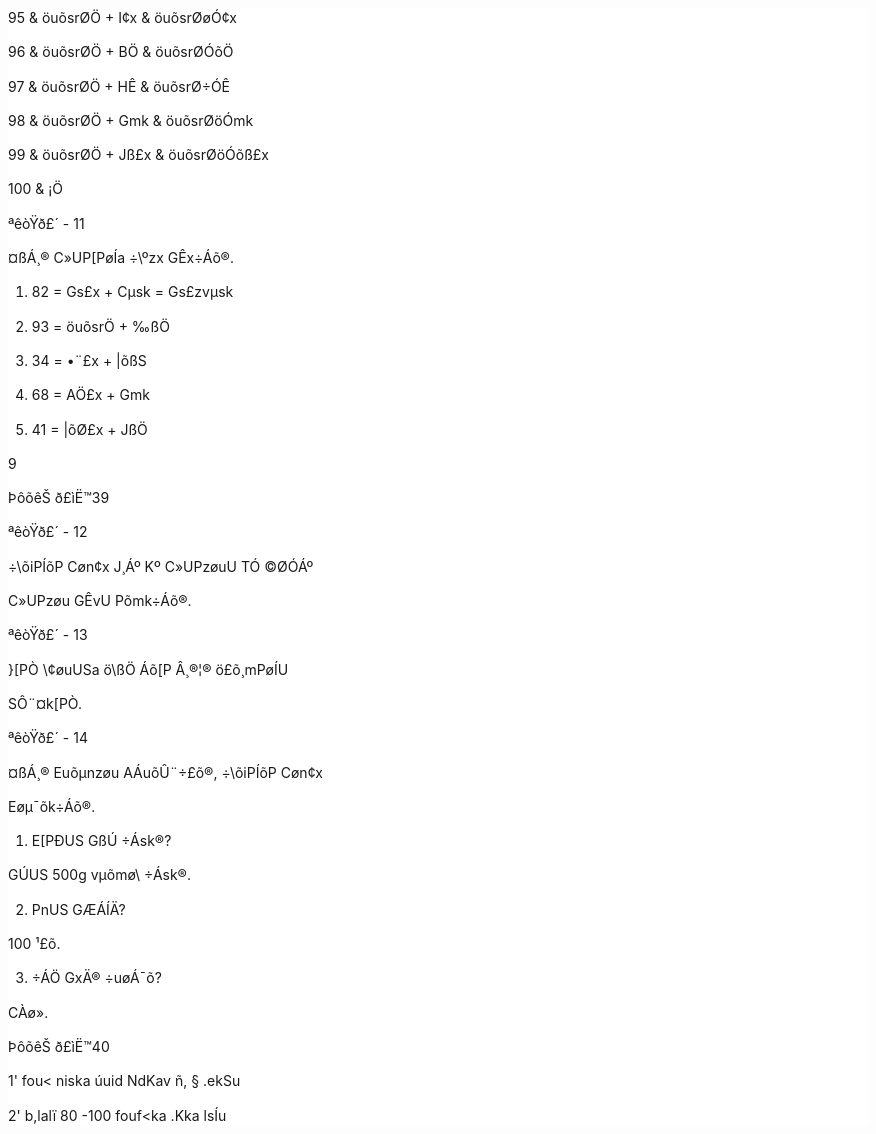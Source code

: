 95 & öuõsrØÖ + I¢x & öuõsrØøÓ¢x

96 & öuõsrØÖ + BÖ & öuõsrØÓõÖ

97 & öuõsrØÖ + HÊ & öuõsrØ÷ÓÊ

98 & öuõsrØÖ + Gmk & öuõsrØöÓmk

99 & öuõsrØÖ + Jß£x & öuõsrØöÓõß£x

100 & ¡Ö

ªêòŸð£´ - 11

¤ßÁ¸® C»UP[PøÍa ÷\ºzx GÊx÷Áõ®.

1. 82 = Gs£x + Cµsk = Gs£zvµsk

2. 93 = öuõsrÖ + ‰ßÖ

3. 34 = •¨£x + |õßS

4. 68 = AÖ£x + Gmk

5. 41 = |õØ£x + JßÖ

9

ÞôõêŠ ð£ìË™39

ªêòŸð£´ - 12

÷\õiPÍõP Cøn¢x J¸Áº Kº C»UPzøuU TÓ ©ØÓÁº

C»UPzøu GÊvU Põmk÷Áõ®.

ªêòŸð£´ - 13

}[PÒ \¢øuUSa ö\ßÖ Áõ[P Â¸®¦® ö£õ¸mPøÍU

SÔ¨¤k[PÒ.

ªêòŸð£´ - 14

¤ßÁ¸® Euõµnzøu AÁuõÛ¨÷£õ®, ÷\õiPÍõP Cøn¢x

Eøµ¯õk÷Áõ®.

1. E[PÐUS GßÚ ÷Ásk®?

GÚUS 500g vµõmø\ ÷Ásk®.

2. PnUS GÆÁÍÄ?

100 ¹£õ.

3. ÷ÁÖ GxÄ® ÷uøÁ¯õ?

CÀø».

ÞôõêŠ ð£ìË™40

1' fou< niska úuid NdKav ñ, § .ekSu

2' b,lalï 80 -100 fouf<ka .Kka lsÍu

